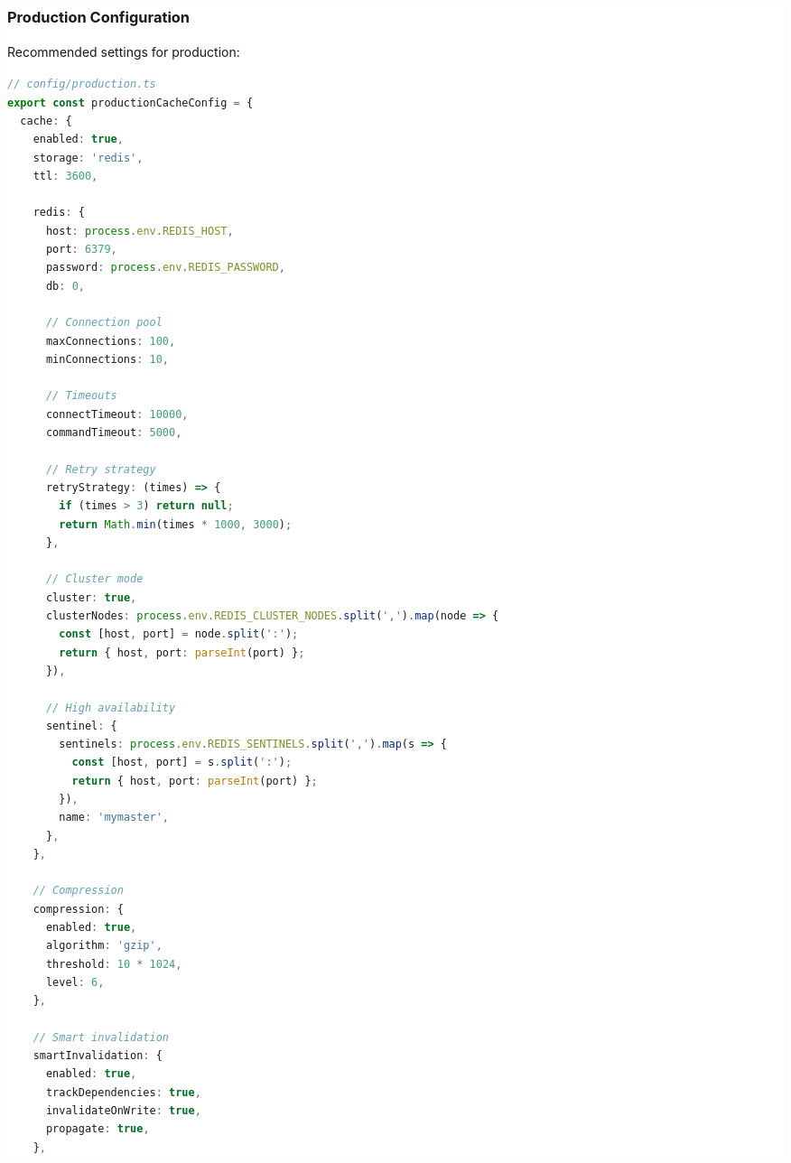 ### Production Configuration

Recommended settings for production:

```typescript
// config/production.ts
export const productionCacheConfig = {
  cache: {
    enabled: true,
    storage: 'redis',
    ttl: 3600,

    redis: {
      host: process.env.REDIS_HOST,
      port: 6379,
      password: process.env.REDIS_PASSWORD,
      db: 0,

      // Connection pool
      maxConnections: 100,
      minConnections: 10,

      // Timeouts
      connectTimeout: 10000,
      commandTimeout: 5000,

      // Retry strategy
      retryStrategy: (times) => {
        if (times > 3) return null;
        return Math.min(times * 1000, 3000);
      },

      // Cluster mode
      cluster: true,
      clusterNodes: process.env.REDIS_CLUSTER_NODES.split(',').map(node => {
        const [host, port] = node.split(':');
        return { host, port: parseInt(port) };
      }),

      // High availability
      sentinel: {
        sentinels: process.env.REDIS_SENTINELS.split(',').map(s => {
          const [host, port] = s.split(':');
          return { host, port: parseInt(port) };
        }),
        name: 'mymaster',
      },
    },

    // Compression
    compression: {
      enabled: true,
      algorithm: 'gzip',
      threshold: 10 * 1024,
      level: 6,
    },

    // Smart invalidation
    smartInvalidation: {
      enabled: true,
      trackDependencies: true,
      invalidateOnWrite: true,
      propagate: true,
    },
```